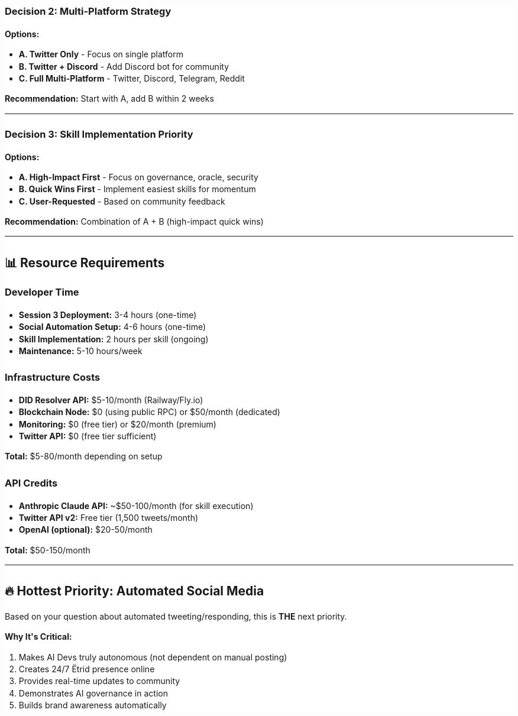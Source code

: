 
### Decision 2: Multi-Platform Strategy
**Options:**
- **A. Twitter Only** - Focus on single platform
- **B. Twitter + Discord** - Add Discord bot for community
- **C. Full Multi-Platform** - Twitter, Discord, Telegram, Reddit

**Recommendation:** Start with A, add B within 2 weeks

---

### Decision 3: Skill Implementation Priority
**Options:**
- **A. High-Impact First** - Focus on governance, oracle, security
- **B. Quick Wins First** - Implement easiest skills for momentum
- **C. User-Requested** - Based on community feedback

**Recommendation:** Combination of A + B (high-impact quick wins)

---

## 📊 Resource Requirements

### Developer Time
- **Session 3 Deployment:** 3-4 hours (one-time)
- **Social Automation Setup:** 4-6 hours (one-time)
- **Skill Implementation:** 2 hours per skill (ongoing)
- **Maintenance:** 5-10 hours/week

### Infrastructure Costs
- **DID Resolver API:** $5-10/month (Railway/Fly.io)
- **Blockchain Node:** $0 (using public RPC) or $50/month (dedicated)
- **Monitoring:** $0 (free tier) or $20/month (premium)
- **Twitter API:** $0 (free tier sufficient)

**Total:** $5-80/month depending on setup

### API Credits
- **Anthropic Claude API:** ~$50-100/month (for skill execution)
- **Twitter API v2:** Free tier (1,500 tweets/month)
- **OpenAI (optional):** $20-50/month

**Total:** $50-150/month

---

## 🔥 Hottest Priority: Automated Social Media

Based on your question about automated tweeting/responding, this is **THE** next priority.

**Why It's Critical:**
1. Makes AI Devs truly autonomous (not dependent on manual posting)
2. Creates 24/7 Ëtrid presence online
3. Provides real-time updates to community
4. Demonstrates AI governance in action
5. Builds brand awareness automatically
